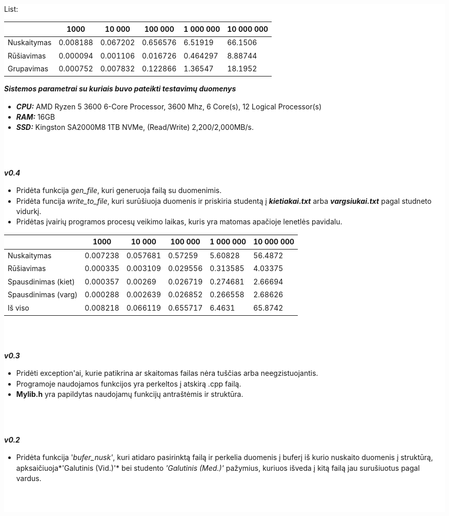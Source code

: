 List:

|             	| 1000     	| 10 000   	| 100 000  	| 1 000 000 	| 10 000 000 	|
|-------------	|----------	|----------	|----------	|-----------	|------------	|
| Nuskaitymas 	| 0.008188 	| 0.067202 	| 0.656576 	| 6.51919   	| 66.1506    	|
| Rūšiavimas  	| 0.000094 	| 0.001106 	| 0.016726 	| 0.464297  	| 8.88744    	|
| Grupavimas  	| 0.000752 	| 0.007832 	| 0.122866 	| 1.36547   	| 18.1952    	|

***Sistemos parametrai su kuriais buvo pateikti testavimų duomenys***
+ ***CPU:*** AMD Ryzen 5 3600 6-Core Processor, 3600 Mhz, 6 Core(s), 12 Logical Processor(s)
+ ***RAM:*** 16GB
+ ***SSD:*** Kingston SA2000M8 1TB NVMe, (Read/Write) 2,200/2,000MB/s.


<br />
<br />

***v0.4***
+ Pridėta funkcija *gen_file*, kuri generuoja failą su duomenimis.
+ Pridėta funcija *write_to_file*, kuri surūšiuoja duomenis ir priskiria studentą į ***kietiakai.txt*** arba ***vargsiukai.txt*** pagal studneto vidurkį.
+ Pridėtas įvairių programos procesų veikimo laikas, kuris yra matomas apačioje lenetlės pavidalu.


|                     	| 1000     	| 10 000   	| 100 000  	| 1 000 000 	| 10 000 000 	|
|---------------------	|----------	|----------	|----------	|-----------	|------------	|
| Nuskaitymas         	| 0.007238 	| 0.057681 	| 0.57259  	| 5.60828   	| 56.4872    	|
| Rūšiavimas          	| 0.000335 	| 0.003109 	| 0.029556 	| 0.313585  	| 4.03375    	|
| Spausdinimas (kiet) 	| 0.000357 	| 0.00269  	| 0.026719 	| 0.274681  	| 2.66694    	|
| Spausdinimas (varg) 	| 0.000288 	| 0.002639 	| 0.026852 	| 0.266558  	| 2.68626    	|
| Iš viso             	| 0.008218 	| 0.066119 	| 0.655717 	| 6.4631    	| 65.8742    	|

<br />
<br />

***v0.3***

+ Pridėti exception'ai, kurie patikrina ar skaitomas failas nėra tuščias arba neegzistuojantis.
+ Programoje naudojamos funkcijos yra perkeltos į atskirą .cpp failą.
+ **Mylib.h** yra papildytas naudojamų funkcijų antraštėmis ir struktūra.

<br />
<br />

***v0.2***

+  Pridėta funkcija '*bufer_nusk'*, kuri atidaro pasirinktą failą ir perkelia duomenis į buferį iš kurio nuskaito duomenis į struktūrą, apksaičiuoja*'Galutinis (Vid.)'* bei  studento *'Galutinis (Med.)'* pažymius, kuriuos išveda į kitą failą jau surušiuotus pagal vardus.

<br />
<br />
